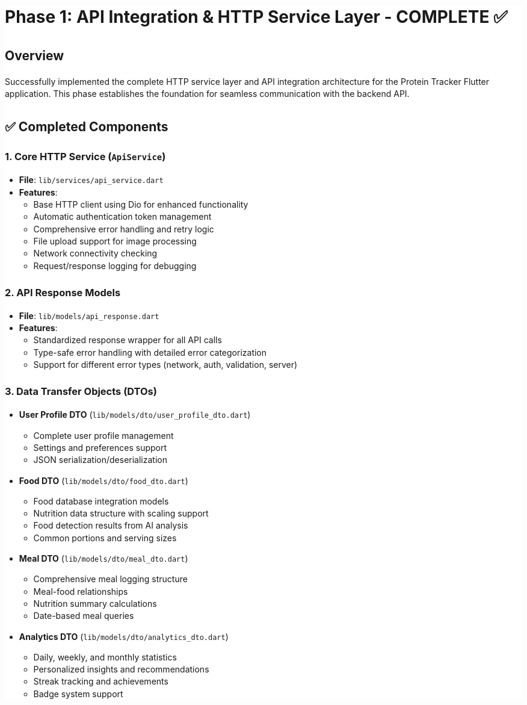 # Phase 1: API Integration & HTTP Service Layer - COMPLETE ✅

## Overview
Successfully implemented the complete HTTP service layer and API integration architecture for the Protein Tracker Flutter application. This phase establishes the foundation for seamless communication with the backend API.

## ✅ Completed Components

### 1. Core HTTP Service (`ApiService`)
- **File**: `lib/services/api_service.dart`
- **Features**:
  - Base HTTP client using Dio for enhanced functionality
  - Automatic authentication token management
  - Comprehensive error handling and retry logic
  - File upload support for image processing
  - Network connectivity checking
  - Request/response logging for debugging

### 2. API Response Models
- **File**: `lib/models/api_response.dart`
- **Features**:
  - Standardized response wrapper for all API calls
  - Type-safe error handling with detailed error categorization
  - Support for different error types (network, auth, validation, server)

### 3. Data Transfer Objects (DTOs)
- **User Profile DTO** (`lib/models/dto/user_profile_dto.dart`)
  - Complete user profile management
  - Settings and preferences support
  - JSON serialization/deserialization
  
- **Food DTO** (`lib/models/dto/food_dto.dart`)
  - Food database integration models
  - Nutrition data structure with scaling support
  - Food detection results from AI analysis
  - Common portions and serving sizes
  
- **Meal DTO** (`lib/models/dto/meal_dto.dart`)
  - Comprehensive meal logging structure
  - Meal-food relationships
  - Nutrition summary calculations
  - Date-based meal queries
  
- **Analytics DTO** (`lib/models/dto/analytics_dto.dart`)
  - Daily, weekly, and monthly statistics
  - Personalized insights and recommendations
  - Streak tracking and achievements
  - Badge system support
